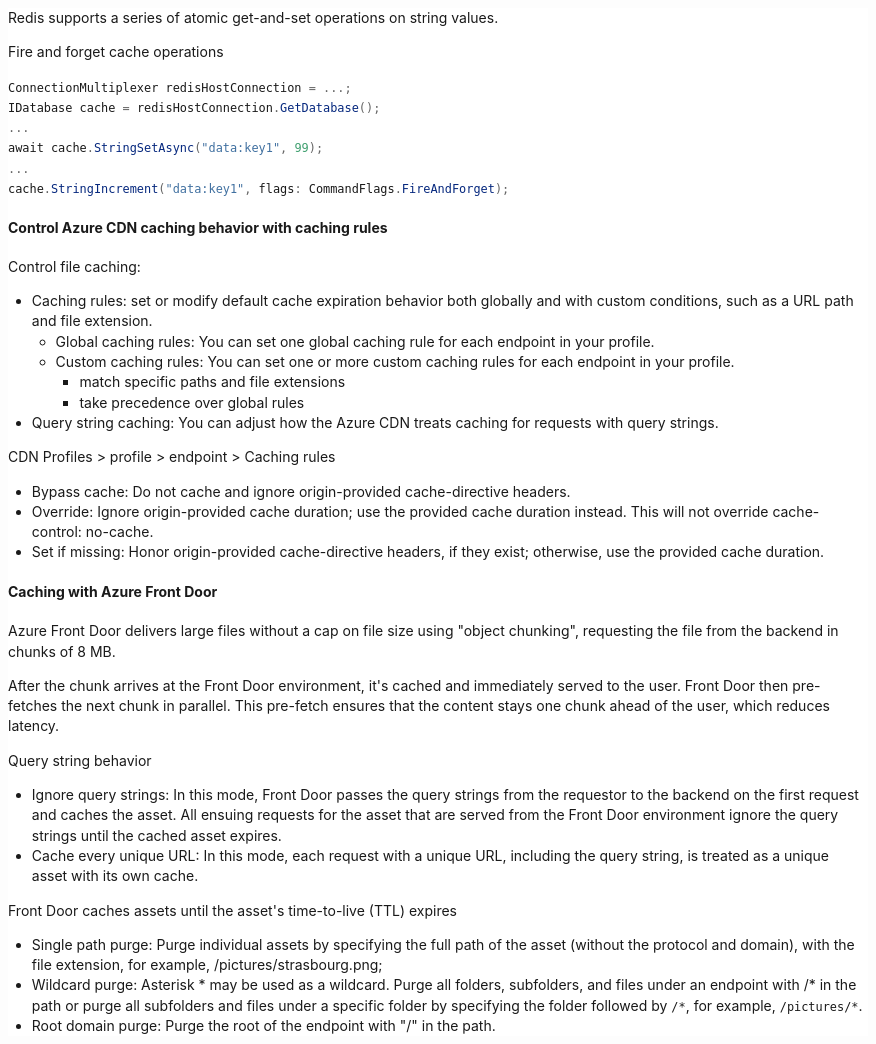 Redis supports a series of atomic get-and-set operations on string values.

Fire and forget cache operations

````c#
ConnectionMultiplexer redisHostConnection = ...;
IDatabase cache = redisHostConnection.GetDatabase();
...
await cache.StringSetAsync("data:key1", 99);
...
cache.StringIncrement("data:key1", flags: CommandFlags.FireAndForget);
````

#### Control Azure CDN caching behavior with caching rules

Control file caching:

* Caching rules: set or modify default cache expiration behavior both globally and with custom conditions, such as a URL path and file extension.
    * Global caching rules: You can set one global caching rule for each endpoint in your profile.
    * Custom caching rules: You can set one or more custom caching rules for each endpoint in your profile.
        * match specific paths and file extensions
        * take precedence over global rules
* Query string caching: You can adjust how the Azure CDN treats caching for requests with query strings.

CDN Profiles > profile > endpoint > Caching rules

* Bypass cache: Do not cache and ignore origin-provided cache-directive headers.
* Override: Ignore origin-provided cache duration; use the provided cache duration instead. This will not override cache-control: no-cache.
* Set if missing: Honor origin-provided cache-directive headers, if they exist; otherwise, use the provided cache duration.

#### Caching with Azure Front Door

Azure Front Door delivers large files without a cap on file size using "object chunking", requesting the file from the backend in chunks of 8 MB.

After the chunk arrives at the Front Door environment, it's cached and immediately served to the user. Front Door then pre-fetches the next chunk in parallel. This pre-fetch ensures that the content stays one chunk ahead of the user, which reduces latency.

Query string behavior

* Ignore query strings: In this mode, Front Door passes the query strings from the requestor to the backend on the first request and caches the asset. All ensuing requests for the asset that are served from the Front Door environment ignore the query strings until the cached asset expires.
* Cache every unique URL: In this mode, each request with a unique URL, including the query string, is treated as a unique asset with its own cache.

Front Door caches assets until the asset's time-to-live (TTL) expires

* Single path purge: Purge individual assets by specifying the full path of the asset (without the protocol and domain), with the file extension, for example, /pictures/strasbourg.png;
* Wildcard purge: Asterisk * may be used as a wildcard. Purge all folders, subfolders, and files under an endpoint with /* in the path or purge all subfolders and files under a specific folder by specifying the folder followed by `/*`, for example, `/pictures/*`.
* Root domain purge: Purge the root of the endpoint with "/" in the path.
